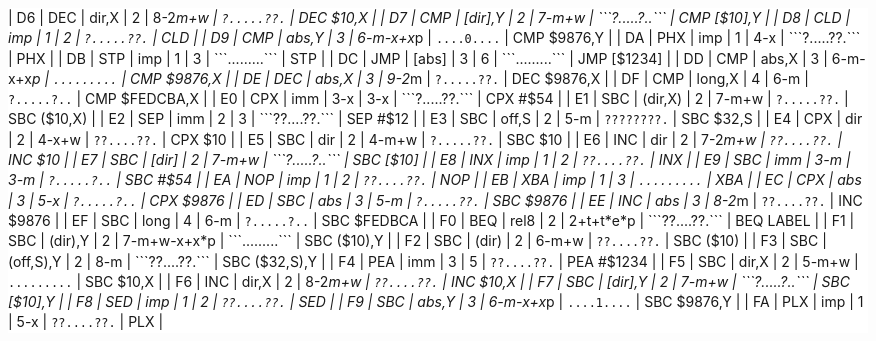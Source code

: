 |  D6 | DEC | dir,X | 2 | 8-2*m+w | ```?.....??.``` | DEC $10,X |
|  D7 | CMP | [dir],Y | 2 | 7-m+w | ```?.....?..``` | CMP [$10],Y |
|  D8 | CLD | imp | 1 | 2 | ```?.....??.``` | CLD |
|  D9 | CMP | abs,Y | 3 | 6-m-x+x*p | ```....0....``` | CMP $9876,Y |
|  DA | PHX | imp | 1 | 4-x | ```?.....??.``` | PHX |
|  DB | STP | imp | 1 | 3 | ```.........``` | STP |
|  DC | JMP | [abs] | 3 | 6 | ```.........``` | JMP [$1234] |
|  DD | CMP | abs,X | 3 | 6-m-x+x*p | ```.........``` | CMP $9876,X |
|  DE | DEC | abs,X | 3 | 9-2*m | ```?.....??.``` | DEC $9876,X |
|  DF | CMP | long,X | 4 | 6-m | ```?.....?..``` | CMP $FEDCBA,X |
|  E0 | CPX | imm | 3-x | 3-x | ```?.....??.``` | CPX #$54 |
|  E1 | SBC | (dir,X) | 2 | 7-m+w | ```?.....??.``` | SBC ($10,X) |
|  E2 | SEP | imm | 2 | 3 | ```??....??.``` | SEP #$12 |
|  E3 | SBC | off,S | 2 | 5-m | ```????????.``` | SBC $32,S |
|  E4 | CPX | dir | 2 | 4-x+w | ```??....??.``` | CPX $10 |
|  E5 | SBC | dir | 2 | 4-m+w | ```?.....??.``` | SBC $10 |
|  E6 | INC | dir | 2 | 7-2*m+w | ```??....??.``` | INC $10 |
|  E7 | SBC | [dir] | 2 | 7-m+w | ```?.....?..``` | SBC [$10] |
|  E8 | INX | imp | 1 | 2 | ```??....??.``` | INX |
|  E9 | SBC | imm | 3-m | 3-m | ```?.....?..``` | SBC #$54 |
|  EA | NOP | imp | 1 | 2 | ```??....??.``` | NOP |
|  EB | XBA | imp | 1 | 3 | ```.........``` | XBA |
|  EC | CPX | abs | 3 | 5-x | ```?.....?..``` | CPX $9876 |
|  ED | SBC | abs | 3 | 5-m | ```?.....??.``` | SBC $9876 |
|  EE | INC | abs | 3 | 8-2*m | ```??....??.``` | INC $9876 |
|  EF | SBC | long | 4 | 6-m | ```?.....?..``` | SBC $FEDBCA |
|  F0 | BEQ | rel8 | 2 | 2+t+t*e*p | ```??....??.``` | BEQ LABEL |
|  F1 | SBC | (dir),Y | 2 | 7-m+w-x+x*p | ```.........``` | SBC ($10),Y |
|  F2 | SBC | (dir) | 2 | 6-m+w | ```??....??.``` | SBC ($10) |
|  F3 | SBC | (off,S),Y | 2 | 8-m | ```??....??.``` | SBC ($32,S),Y |
|  F4 | PEA | imm | 3 | 5 | ```??....??.``` | PEA #$1234 |
|  F5 | SBC | dir,X | 2 | 5-m+w | ```.........``` | SBC $10,X |
|  F6 | INC | dir,X | 2 | 8-2*m+w | ```??....??.``` | INC $10,X |
|  F7 | SBC | [dir],Y | 2 | 7-m+w | ```?.....?..``` | SBC [$10],Y |
|  F8 | SED | imp | 1 | 2 | ```??....??.``` | SED |
|  F9 | SBC | abs,Y | 3 | 6-m-x+x*p | ```....1....``` | SBC $9876,Y |
|  FA | PLX | imp | 1 | 5-x | ```??....??.``` | PLX |